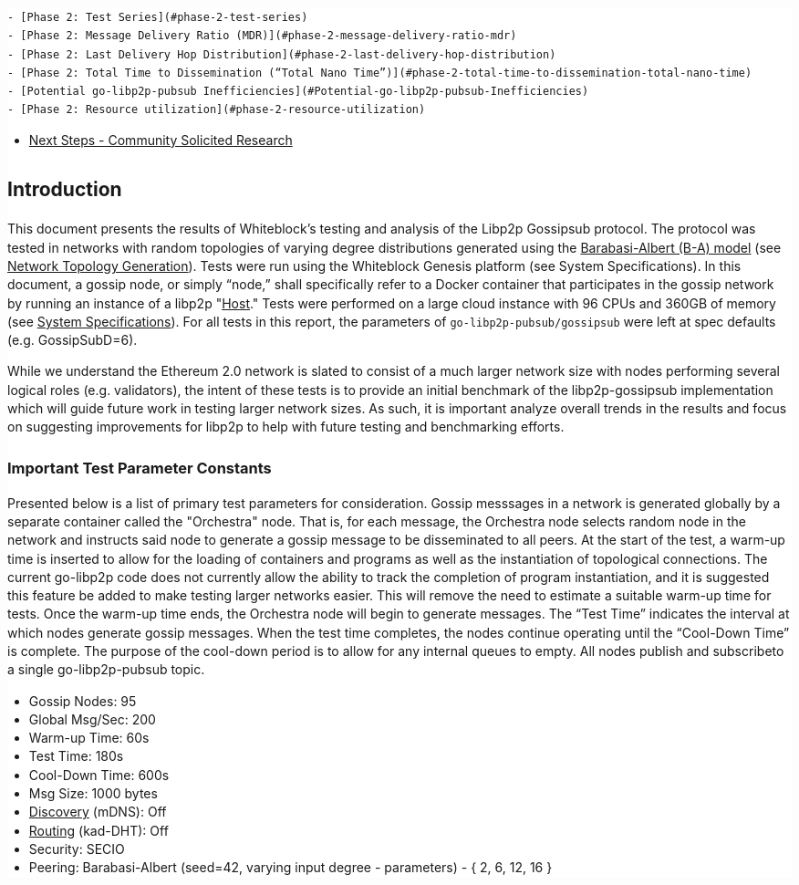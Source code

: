     - [Phase 2: Test Series](#phase-2-test-series)
    - [Phase 2: Message Delivery Ratio (MDR)](#phase-2-message-delivery-ratio-mdr)
    - [Phase 2: Last Delivery Hop Distribution](#phase-2-last-delivery-hop-distribution)
    - [Phase 2: Total Time to Dissemination (“Total Nano Time”)](#phase-2-total-time-to-dissemination-total-nano-time)
    - [Potential go-libp2p-pubsub Inefficiencies](#Potential-go-libp2p-pubsub-Inefficiencies)
    - [Phase 2: Resource utilization](#phase-2-resource-utilization)
- [Next Steps - Community Solicited Research](#next-steps)

## Introduction

This document presents the results of Whiteblock’s testing and analysis of the Libp2p Gossipsub protocol. The protocol was tested in networks with random topologies of varying degree distributions generated using the [Barabasi-Albert (B-A) model](https://en.wikipedia.org/wiki/Barab%C3%A1si%E2%80%93Albert_model) (see [Network Topology Generation](#network-topology-generation)). Tests were run using the Whiteblock Genesis platform (see System Specifications). In this document, a gossip node, or simply “node,” shall specifically refer to a Docker container that participates in the gossip network by running an instance of a libp2p "[Host](https://github.com/libp2p/go-libp2p-core/blob/master/host/host.go)." Tests were performed on a large cloud instance with 96 CPUs and 360GB of memory (see [System Specifications](#system-specifications)). For all tests in this report, the parameters of `go-libp2p-pubsub/gossipsub` were left at spec defaults (e.g. GossipSubD=6).

While we understand the Ethereum 2.0 network is slated to consist of a much larger network size with nodes performing several logical roles (e.g. validators), the intent of these tests is to provide an initial benchmark of the libp2p-gossipsub implementation which will guide future work in testing  larger network sizes. As such, it is important analyze overall trends in the results and focus on suggesting improvements for libp2p to help with future testing and benchmarking efforts.

### Important Test Parameter Constants

Presented below is a list of primary test parameters for consideration. Gossip messsages in a network is generated globally by a separate container called the "Orchestra" node. That is, for each message, the Orchestra node selects random node in the network and instructs said node to generate a gossip message to be disseminated to all peers. At the start of the test, a warm-up time is inserted to allow for the loading of containers and programs as well as the instantiation of topological connections. The current go-libp2p code does not currently allow the ability to track the completion of program instantiation, and it is suggested this feature be added to make testing larger networks easier. This will remove the need to estimate a suitable warm-up time for tests. Once the warm-up time ends, the Orchestra node will begin to generate messages. The “Test Time” indicates the interval at which nodes generate gossip messages. When the test time completes, the nodes continue operating until the “Cool-Down Time” is complete. The purpose of the cool-down period is to allow for any internal queues to empty. All nodes publish and subscribeto a single go-libp2p-pubsub topic.

- Gossip Nodes: 95
- Global Msg/Sec: 200
- Warm-up Time: 60s
- Test Time: 180s
- Cool-Down Time: 600s
- Msg Size: 1000 bytes
- [Discovery](https://github.com/agencyenterprise/go-libp2p-pubsub-benchmark-tools/blob/588f32beeda7db9ec160c3f4f06c094e8adf6542/pkg/host/host.go#L292) (mDNS): Off
- [Routing](https://github.com/agencyenterprise/go-libp2p-pubsub-benchmark-tools/blob/588f32beeda7db9ec160c3f4f06c094e8adf6542/pkg/host/host.go#L132) (kad-DHT): Off
- Security: SECIO
- Peering: Barabasi-Albert (seed=42, varying input degree - parameters)  - { 2, 6, 12, 16 }
